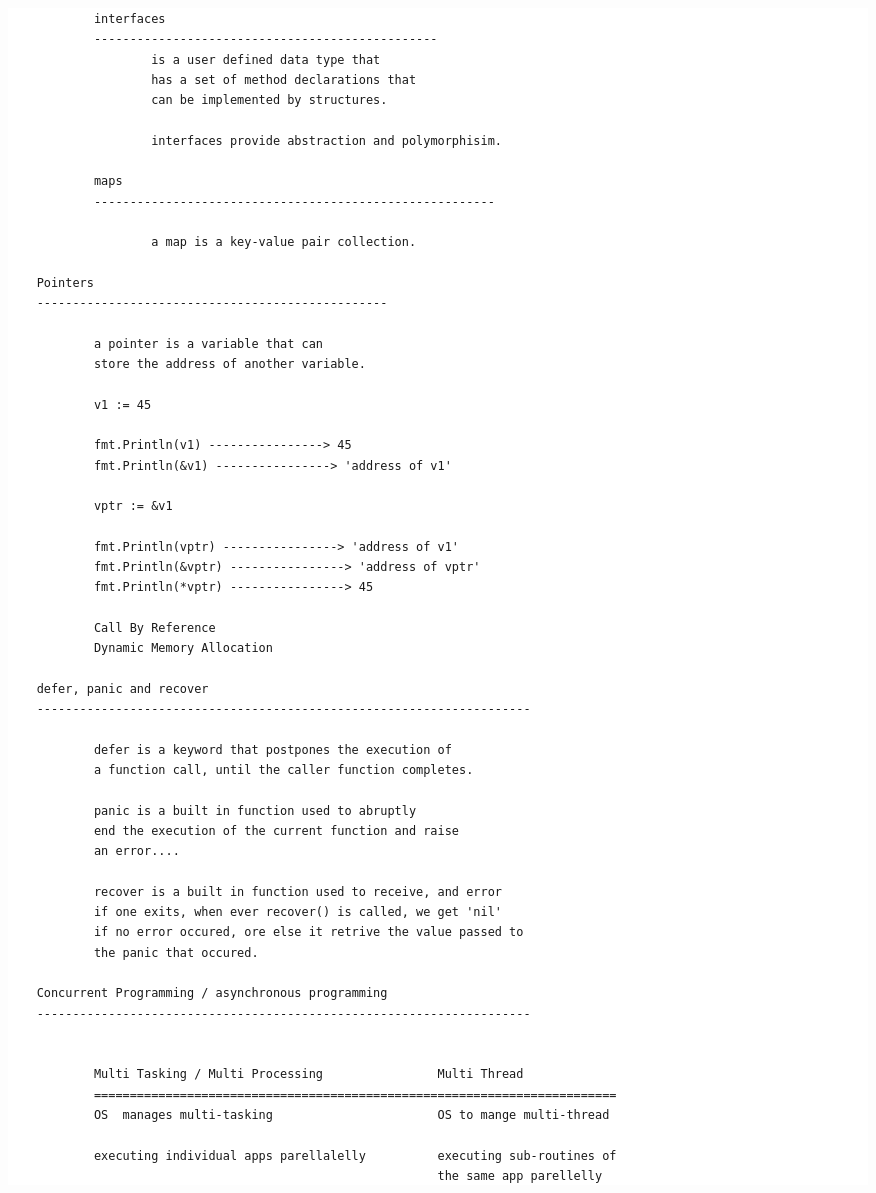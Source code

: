                 interfaces
                ------------------------------------------------
                        is a user defined data type that
                        has a set of method declarations that
                        can be implemented by structures.

                        interfaces provide abstraction and polymorphisim.

                maps
                --------------------------------------------------------

                        a map is a key-value pair collection.

        Pointers
        -------------------------------------------------
        
                a pointer is a variable that can
                store the address of another variable.

                v1 := 45

                fmt.Println(v1) ----------------> 45
                fmt.Println(&v1) ----------------> 'address of v1'

                vptr := &v1

                fmt.Println(vptr) ----------------> 'address of v1' 
                fmt.Println(&vptr) ----------------> 'address of vptr'
                fmt.Println(*vptr) ----------------> 45

                Call By Reference
                Dynamic Memory Allocation

        defer, panic and recover
        ---------------------------------------------------------------------

                defer is a keyword that postpones the execution of 
                a function call, until the caller function completes.

                panic is a built in function used to abruptly
                end the execution of the current function and raise
                an error....

                recover is a built in function used to receive, and error
                if one exits, when ever recover() is called, we get 'nil'
                if no error occured, ore else it retrive the value passed to
                the panic that occured.

        Concurrent Programming / asynchronous programming
        ---------------------------------------------------------------------


                Multi Tasking / Multi Processing                Multi Thread
                =========================================================================
                OS  manages multi-tasking                       OS to mange multi-thread

                executing individual apps parellalelly          executing sub-routines of 
                                                                the same app parellelly 
                
